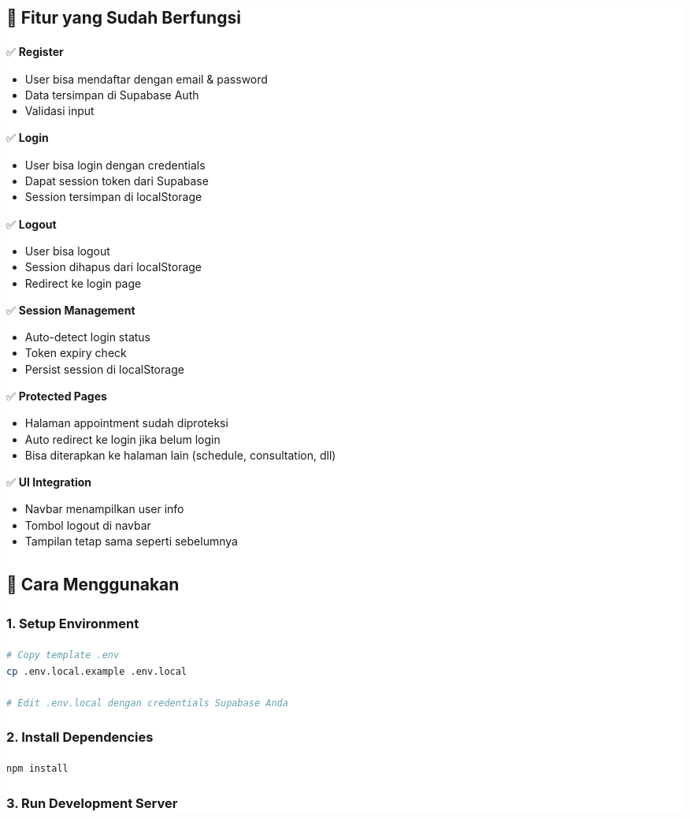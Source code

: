 ## 🎯 Fitur yang Sudah Berfungsi

✅ **Register**

- User bisa mendaftar dengan email & password
- Data tersimpan di Supabase Auth
- Validasi input

✅ **Login**

- User bisa login dengan credentials
- Dapat session token dari Supabase
- Session tersimpan di localStorage

✅ **Logout**

- User bisa logout
- Session dihapus dari localStorage
- Redirect ke login page

✅ **Session Management**

- Auto-detect login status
- Token expiry check
- Persist session di localStorage

✅ **Protected Pages**

- Halaman appointment sudah diproteksi
- Auto redirect ke login jika belum login
- Bisa diterapkan ke halaman lain (schedule, consultation, dll)

✅ **UI Integration**

- Navbar menampilkan user info
- Tombol logout di navbar
- Tampilan tetap sama seperti sebelumnya

## 🔧 Cara Menggunakan

### 1. Setup Environment

```bash
# Copy template .env
cp .env.local.example .env.local

# Edit .env.local dengan credentials Supabase Anda
```

### 2. Install Dependencies

```bash
npm install
```

### 3. Run Development Server
